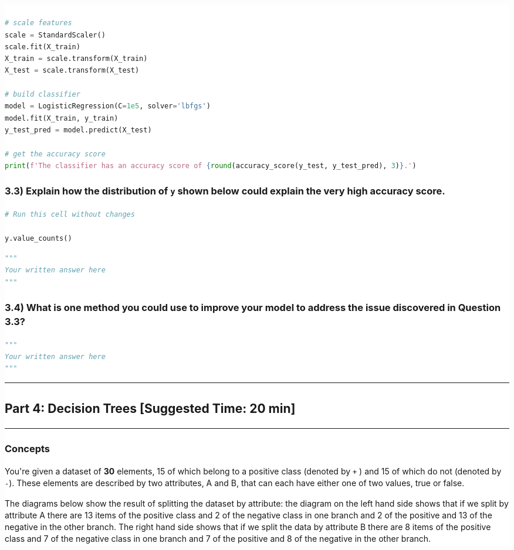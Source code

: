 ```python

# scale features
scale = StandardScaler()
scale.fit(X_train)
X_train = scale.transform(X_train)
X_test = scale.transform(X_test)

# build classifier
model = LogisticRegression(C=1e5, solver='lbfgs')
model.fit(X_train, y_train)
y_test_pred = model.predict(X_test)

# get the accuracy score
print(f'The classifier has an accuracy score of {round(accuracy_score(y_test, y_test_pred), 3)}.')
```

### 3.3) Explain how the distribution of `y` shown below could explain the very high accuracy score.


```python
# Run this cell without changes

y.value_counts()
```


```python
"""
Your written answer here
"""
```

### 3.4) What is one method you could use to improve your model to address the issue discovered in Question 3.3?


```python
"""
Your written answer here
"""
```

---
## Part 4: Decision Trees [Suggested Time: 20 min]
---

### Concepts 
You're given a dataset of **30** elements, 15 of which belong to a positive class (denoted by *`+`* ) and 15 of which do not (denoted by `-`). These elements are described by two attributes, A and B, that can each have either one of two values, true or false. 

The diagrams below show the result of splitting the dataset by attribute: the diagram on the left hand side shows that if we split by attribute A there are 13 items of the positive class and 2 of the negative class in one branch and 2 of the positive and 13 of the negative in the other branch. The right hand side shows that if we split the data by attribute B there are 8 items of the positive class and 7 of the negative class in one branch and 7 of the positive and 8 of the negative in the other branch.
